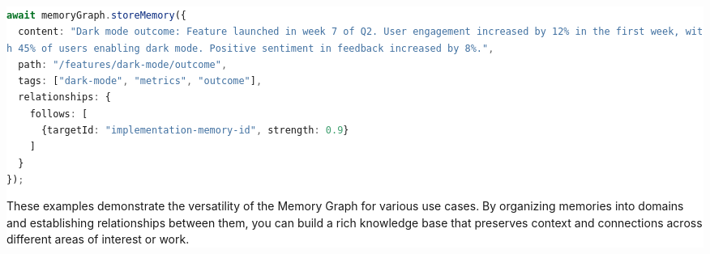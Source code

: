 ```typescript
await memoryGraph.storeMemory({
  content: "Dark mode outcome: Feature launched in week 7 of Q2. User engagement increased by 12% in the first week, with 45% of users enabling dark mode. Positive sentiment in feedback increased by 8%.",
  path: "/features/dark-mode/outcome",
  tags: ["dark-mode", "metrics", "outcome"],
  relationships: {
    follows: [
      {targetId: "implementation-memory-id", strength: 0.9}
    ]
  }
});
```

These examples demonstrate the versatility of the Memory Graph for various use cases. By organizing memories into domains and establishing relationships between them, you can build a rich knowledge base that preserves context and connections across different areas of interest or work.
